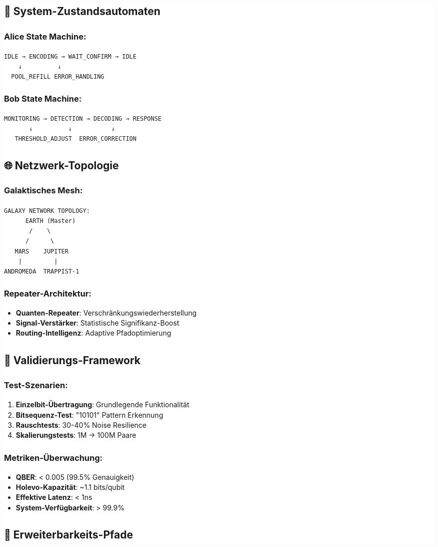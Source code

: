 ## 🔄 **System-Zustandsautomaten**

### **Alice State Machine:**
```
IDLE → ENCODING → WAIT_CONFIRM → IDLE
    ↓          ↓
  POOL_REFILL ERROR_HANDLING
```

### **Bob State Machine:**
```
MONITORING → DETECTION → DECODING → RESPONSE
       ↓          ↓           ↓
   THRESHOLD_ADJUST  ERROR_CORRECTION
```

## 🌐 **Netzwerk-Topologie**

### **Galaktisches Mesh:**
```
GALAXY NETWORK TOPOLOGY:
      EARTH (Master)
       /    \
      /      \
   MARS    JUPITER
    |         |
ANDROMEDA  TRAPPIST-1
```

### **Repeater-Architektur:**
- **Quanten-Repeater**: Verschränkungswiederherstellung
- **Signal-Verstärker**: Statistische Signifikanz-Boost
- **Routing-Intelligenz**: Adaptive Pfadoptimierung

## 🧪 **Validierungs-Framework**

### **Test-Szenarien:**
1. **Einzelbit-Übertragung**: Grundlegende Funktionalität
2. **Bitsequenz-Test**: "10101" Pattern Erkennung
3. **Rauschtests**: 30-40% Noise Resilience
4. **Skalierungstests**: 1M → 100M Paare

### **Metriken-Überwachung:**
- **QBER**: < 0.005 (99.5% Genauigkeit)
- **Holevo-Kapazität**: ~1.1 bits/qubit
- **Effektive Latenz**: < 1ns
- **System-Verfügbarkeit**: > 99.9%

## 🔮 **Erweiterbarkeits-Pfade**
